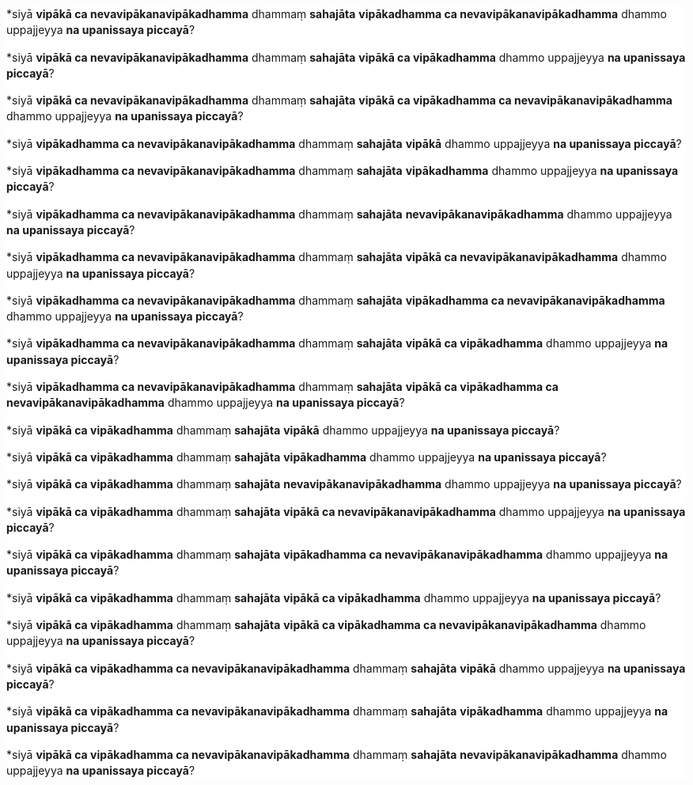    *siyā **vipākā ca nevavipākanavipākadhamma** dhammaṃ **sahajāta** **vipākadhamma ca nevavipākanavipākadhamma** dhammo uppajjeyya **na upanissaya piccayā**?

   *siyā **vipākā ca nevavipākanavipākadhamma** dhammaṃ **sahajāta** **vipākā ca vipākadhamma** dhammo uppajjeyya **na upanissaya piccayā**?

   *siyā **vipākā ca nevavipākanavipākadhamma** dhammaṃ **sahajāta** **vipākā ca vipākadhamma ca nevavipākanavipākadhamma** dhammo uppajjeyya **na upanissaya piccayā**?

   *siyā **vipākadhamma ca nevavipākanavipākadhamma** dhammaṃ **sahajāta** **vipākā** dhammo uppajjeyya **na upanissaya piccayā**?

   *siyā **vipākadhamma ca nevavipākanavipākadhamma** dhammaṃ **sahajāta** **vipākadhamma** dhammo uppajjeyya **na upanissaya piccayā**?

   *siyā **vipākadhamma ca nevavipākanavipākadhamma** dhammaṃ **sahajāta** **nevavipākanavipākadhamma** dhammo uppajjeyya **na upanissaya piccayā**?

   *siyā **vipākadhamma ca nevavipākanavipākadhamma** dhammaṃ **sahajāta** **vipākā ca nevavipākanavipākadhamma** dhammo uppajjeyya **na upanissaya piccayā**?

   *siyā **vipākadhamma ca nevavipākanavipākadhamma** dhammaṃ **sahajāta** **vipākadhamma ca nevavipākanavipākadhamma** dhammo uppajjeyya **na upanissaya piccayā**?

   *siyā **vipākadhamma ca nevavipākanavipākadhamma** dhammaṃ **sahajāta** **vipākā ca vipākadhamma** dhammo uppajjeyya **na upanissaya piccayā**?

   *siyā **vipākadhamma ca nevavipākanavipākadhamma** dhammaṃ **sahajāta** **vipākā ca vipākadhamma ca nevavipākanavipākadhamma** dhammo uppajjeyya **na upanissaya piccayā**?

   *siyā **vipākā ca vipākadhamma** dhammaṃ **sahajāta** **vipākā** dhammo uppajjeyya **na upanissaya piccayā**?

   *siyā **vipākā ca vipākadhamma** dhammaṃ **sahajāta** **vipākadhamma** dhammo uppajjeyya **na upanissaya piccayā**?

   *siyā **vipākā ca vipākadhamma** dhammaṃ **sahajāta** **nevavipākanavipākadhamma** dhammo uppajjeyya **na upanissaya piccayā**?

   *siyā **vipākā ca vipākadhamma** dhammaṃ **sahajāta** **vipākā ca nevavipākanavipākadhamma** dhammo uppajjeyya **na upanissaya piccayā**?

   *siyā **vipākā ca vipākadhamma** dhammaṃ **sahajāta** **vipākadhamma ca nevavipākanavipākadhamma** dhammo uppajjeyya **na upanissaya piccayā**?

   *siyā **vipākā ca vipākadhamma** dhammaṃ **sahajāta** **vipākā ca vipākadhamma** dhammo uppajjeyya **na upanissaya piccayā**?

   *siyā **vipākā ca vipākadhamma** dhammaṃ **sahajāta** **vipākā ca vipākadhamma ca nevavipākanavipākadhamma** dhammo uppajjeyya **na upanissaya piccayā**?

   *siyā **vipākā ca vipākadhamma ca nevavipākanavipākadhamma** dhammaṃ **sahajāta** **vipākā** dhammo uppajjeyya **na upanissaya piccayā**?

   *siyā **vipākā ca vipākadhamma ca nevavipākanavipākadhamma** dhammaṃ **sahajāta** **vipākadhamma** dhammo uppajjeyya **na upanissaya piccayā**?

   *siyā **vipākā ca vipākadhamma ca nevavipākanavipākadhamma** dhammaṃ **sahajāta** **nevavipākanavipākadhamma** dhammo uppajjeyya **na upanissaya piccayā**?
